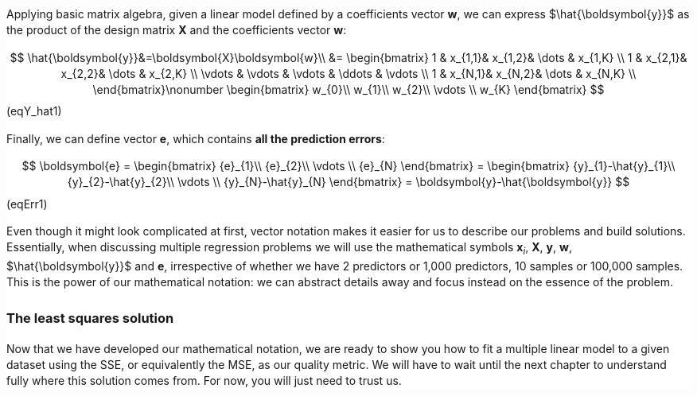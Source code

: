 Applying basic matrix algebra, given a linear model defined by a coefficients vector $\boldsymbol{w}$, we can express $\hat{\boldsymbol{y}}$ as the product of the design matrix $\boldsymbol{X}$ and the coefficients vector $\boldsymbol{w}$:

$$
\hat{\boldsymbol{y}}&=\boldsymbol{X}\boldsymbol{w}\\
&= \begin{bmatrix}
1 & x_{1,1}& x_{1,2}& \dots & x_{1,K}  \\
1 & x_{2,1}& x_{2,2}& \dots & x_{2,K}  \\
\vdots & \vdots & \vdots & \ddots & \vdots \\
1 & x_{N,1}& x_{N,2}& \dots & x_{N,K}  \\
\end{bmatrix}\nonumber
\begin{bmatrix}
w_{0}\\
w_{1}\\
w_{2}\\
\vdots \\
w_{K}
\end{bmatrix}
$$(eqY_hat1)

Finally, we can define vector $\boldsymbol{e}$, which contains **all the prediction errors**:

$$
\boldsymbol{e} = \begin{bmatrix}
{e}_{1}\\
{e}_{2}\\
\vdots \\
{e}_{N}
\end{bmatrix} =
\begin{bmatrix}
{y}_{1}-\hat{y}_{1}\\
{y}_{2}-\hat{y}_{2}\\
\vdots \\
{y}_{N}-\hat{y}_{N}
\end{bmatrix} =
\boldsymbol{y}-\hat{\boldsymbol{y}}
$$(eqErr1)

Even though it might look complicated at first, vector notation makes it easier for us to describe our problems and build solutions. Essentially, when discussing multiple regression problems we will use the mathematical symbols $\boldsymbol{x}_i$, $\boldsymbol{X}$, $\boldsymbol{y}$, $\boldsymbol{w}$, $\hat{\boldsymbol{y}}$ and $\boldsymbol{e}$, irrespective of whether we have 2 predictors or 1,000 predictors, 10 samples or 100,000 samples. This is the power of our mathematical notation: we can abstract details away and focus instead on the essence of the problem.


### The least squares solution

Now that we have developed our mathematical notation, we are ready to show you how to fit a multiple linear model to a given dataset using the SSE, or equivalently the MSE, as our quality metric. We will have to wait until the next chapter to understand fully where this solution comes from. For now, you will just need to trust us.
